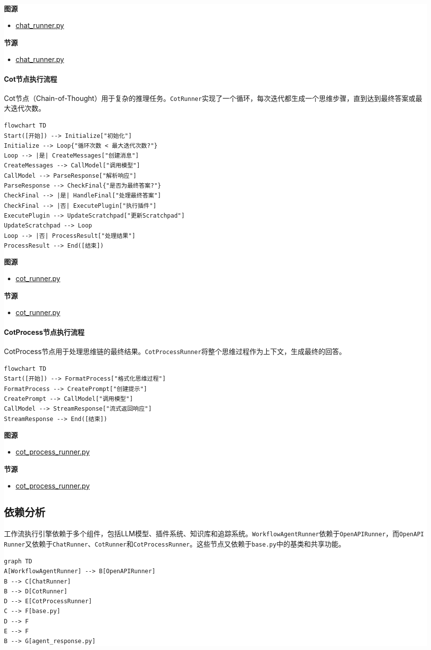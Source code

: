 **图源**
- [chat_runner.py](file://core/agent/engine/nodes/chat/chat_runner.py)

**节源**
- [chat_runner.py](file://core/agent/engine/nodes/chat/chat_runner.py)

#### Cot节点执行流程
Cot节点（Chain-of-Thought）用于复杂的推理任务。`CotRunner`实现了一个循环，每次迭代都生成一个思维步骤，直到达到最终答案或最大迭代次数。

```mermaid
flowchart TD
Start([开始]) --> Initialize["初始化"]
Initialize --> Loop{"循环次数 < 最大迭代次数?"}
Loop --> |是| CreateMessages["创建消息"]
CreateMessages --> CallModel["调用模型"]
CallModel --> ParseResponse["解析响应"]
ParseResponse --> CheckFinal{"是否为最终答案?"}
CheckFinal --> |是| HandleFinal["处理最终答案"]
CheckFinal --> |否| ExecutePlugin["执行插件"]
ExecutePlugin --> UpdateScratchpad["更新Scratchpad"]
UpdateScratchpad --> Loop
Loop --> |否| ProcessResult["处理结果"]
ProcessResult --> End([结束])
```

**图源**
- [cot_runner.py](file://core/agent/engine/nodes/cot/cot_runner.py)

**节源**
- [cot_runner.py](file://core/agent/engine/nodes/cot/cot_runner.py)

#### CotProcess节点执行流程
CotProcess节点用于处理思维链的最终结果。`CotProcessRunner`将整个思维过程作为上下文，生成最终的回答。

```mermaid
flowchart TD
Start([开始]) --> FormatProcess["格式化思维过程"]
FormatProcess --> CreatePrompt["创建提示"]
CreatePrompt --> CallModel["调用模型"]
CallModel --> StreamResponse["流式返回响应"]
StreamResponse --> End([结束])
```

**图源**
- [cot_process_runner.py](file://core/agent/engine/nodes/cot_process/cot_process_runner.py)

**节源**
- [cot_process_runner.py](file://core/agent/engine/nodes/cot_process/cot_process_runner.py)

## 依赖分析
工作流执行引擎依赖于多个组件，包括LLM模型、插件系统、知识库和追踪系统。`WorkflowAgentRunner`依赖于`OpenAPIRunner`，而`OpenAPIRunner`又依赖于`ChatRunner`、`CotRunner`和`CotProcessRunner`。这些节点又依赖于`base.py`中的基类和共享功能。

```mermaid
graph TD
A[WorkflowAgentRunner] --> B[OpenAPIRunner]
B --> C[ChatRunner]
B --> D[CotRunner]
D --> E[CotProcessRunner]
C --> F[base.py]
D --> F
E --> F
B --> G[agent_response.py]
```
